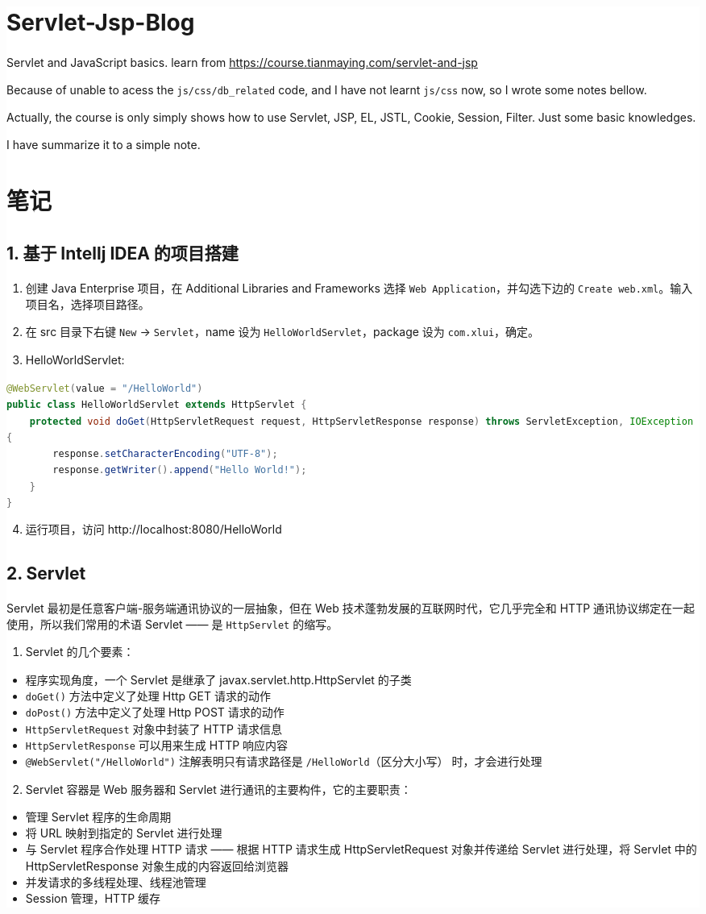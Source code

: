 # Servlet-Jsp-Blog

Servlet and JavaScript basics. learn from https://course.tianmaying.com/servlet-and-jsp

Because of unable to acess the `js/css/db_related` code, and I have not learnt `js/css` now, so I wrote some notes bellow.

Actually, the course is only simply shows how to use Servlet, JSP, EL, JSTL, Cookie, Session, Filter. Just some basic knowledges.

I have summarize it to a simple note.


# 笔记

## 1. 基于 Intellj IDEA 的项目搭建

1. 创建 Java Enterprise 项目，在 Additional Libraries and Frameworks 选择 `Web Application`，并勾选下边的 `Create web.xml`。输入项目名，选择项目路径。

2. 在 src 目录下右键 `New` -> `Servlet`，name 设为 `HelloWorldServlet`，package 设为 `com.xlui`，确定。

3. HelloWorldServlet:

```java
@WebServlet(value = "/HelloWorld")
public class HelloWorldServlet extends HttpServlet {
	protected void doGet(HttpServletRequest request, HttpServletResponse response) throws ServletException, IOException {
		response.setCharacterEncoding("UTF-8");
		response.getWriter().append("Hello World!");
	}
}
```

4. 运行项目，访问 http://localhost:8080/HelloWorld

## 2. Servlet

Servlet 最初是任意客户端-服务端通讯协议的一层抽象，但在 Web 技术蓬勃发展的互联网时代，它几乎完全和 HTTP 通讯协议绑定在一起使用，所以我们常用的术语 Servlet —— 是 `HttpServlet` 的缩写。

1. Servlet 的几个要素：

- 程序实现角度，一个 Servlet 是继承了 javax.servlet.http.HttpServlet 的子类
- `doGet()` 方法中定义了处理 Http GET 请求的动作
- `doPost()` 方法中定义了处理 Http POST 请求的动作
- `HttpServletRequest` 对象中封装了 HTTP 请求信息
- `HttpServletResponse` 可以用来生成 HTTP 响应内容
- `@WebServlet("/HelloWorld")` 注解表明只有请求路径是 `/HelloWorld`（区分大小写） 时，才会进行处理

2. Servlet 容器是 Web 服务器和 Servlet 进行通讯的主要构件，它的主要职责：

- 管理 Servlet 程序的生命周期
- 将 URL 映射到指定的 Servlet 进行处理
- 与 Servlet 程序合作处理 HTTP 请求 —— 根据 HTTP 请求生成 HttpServletRequest 对象并传递给 Servlet 进行处理，将 Servlet 中的 HttpServletResponse 对象生成的内容返回给浏览器
- 并发请求的多线程处理、线程池管理
- Session 管理，HTTP 缓存

